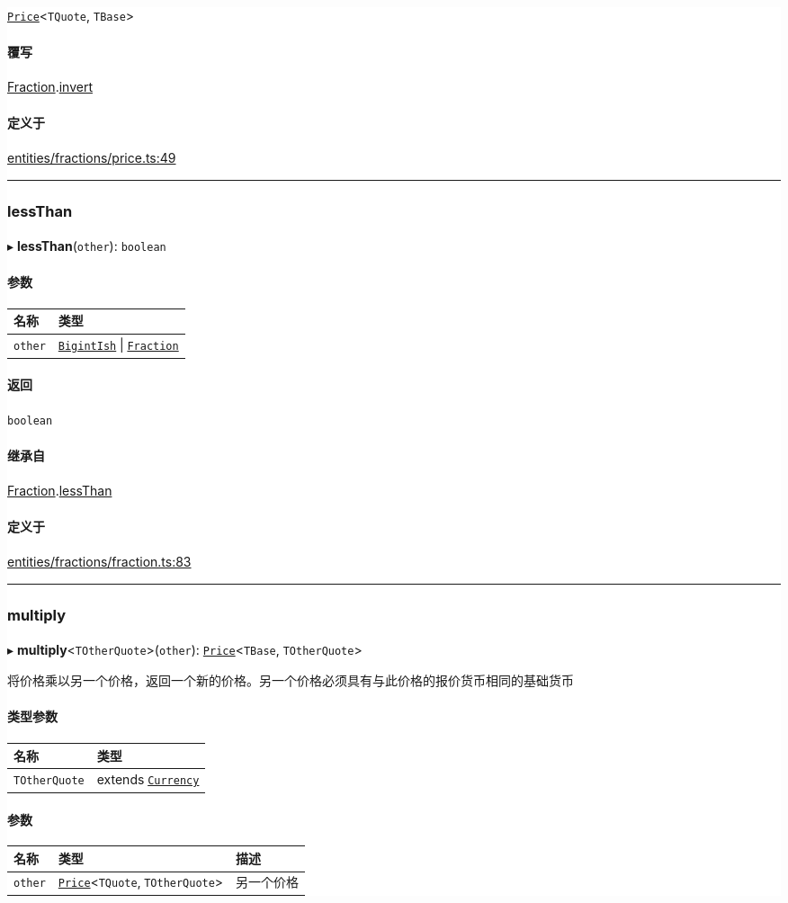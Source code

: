 [`Price`](Price.md)<`TQuote`, `TBase`\>

#### 覆写

[Fraction](Fraction.md).[invert](Fraction.md#invert)

#### 定义于

[entities/fractions/price.ts:49](https://github.com/Uniswap/sdk-core/blob/9997e88/src/entities/fractions/price.ts#L49)

---

### lessThan

▸ **lessThan**(`other`): `boolean`

#### 参数

| 名称 | 类型 |
| :------ | :------ |
| `other` | [`BigintIsh`](../modules.md#bigintish) \| [`Fraction`](Fraction.md) |

#### 返回

`boolean`

#### 继承自

[Fraction](Fraction.md).[lessThan](Fraction.md#lessthan)

#### 定义于

[entities/fractions/fraction.ts:83](https://github.com/Uniswap/sdk-core/blob/9997e88/src/entities/fractions/fraction.ts#L83)

---

### multiply

▸ **multiply**<`TOtherQuote`\>(`other`): [`Price`](Price.md)<`TBase`, `TOtherQuote`\>

将价格乘以另一个价格，返回一个新的价格。另一个价格必须具有与此价格的报价货币相同的基础货币

#### 类型参数

| 名称 | 类型 |
| :------ | :------ |
| `TOtherQuote` | extends [`Currency`](../modules.md#currency) |

#### 参数

| 名称 | 类型 | 描述 |
| :------ | :------ | :------ |
| `other` | [`Price`](Price.md)<`TQuote`, `TOtherQuote`\> | 另一个价格 |

